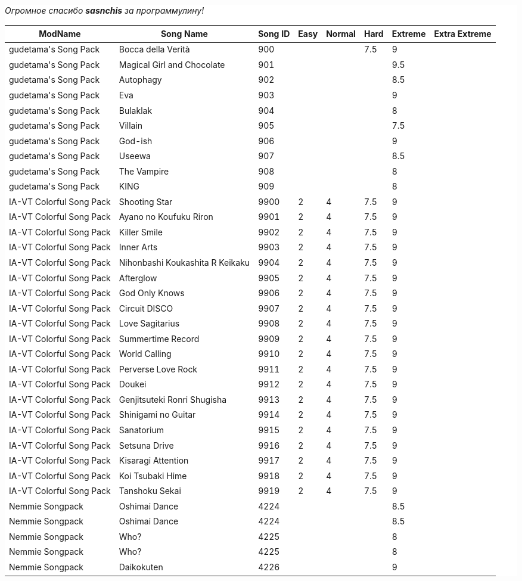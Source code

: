 *Огромное спасибо **sasnchis** за программулину!*

|ModName|Song Name|Song ID|Easy|Normal|Hard|Extreme|Extra Extreme|
|---|---|---|---|---|---|---|---|
|gudetama's Song Pack|Bocca della Verità|900|||7.5|9||
|gudetama's Song Pack|Magical Girl and Chocolate|901||||9.5||
|gudetama's Song Pack|Autophagy|902||||8.5||
|gudetama's Song Pack|Eva|903||||9||
|gudetama's Song Pack|Bulaklak|904||||8||
|gudetama's Song Pack|Villain|905||||7.5||
|gudetama's Song Pack|God-ish|906||||9||
|gudetama's Song Pack|Useewa|907||||8.5||
|gudetama's Song Pack|The Vampire|908||||8||
|gudetama's Song Pack|KING|909||||8||
|IA-VT Colorful Song Pack|Shooting Star|9900|2|4|7.5|9||
|IA-VT Colorful Song Pack|Ayano no Koufuku Riron|9901|2|4|7.5|9||
|IA-VT Colorful Song Pack|Killer Smile|9902|2|4|7.5|9||
|IA-VT Colorful Song Pack|Inner Arts|9903|2|4|7.5|9||
|IA-VT Colorful Song Pack|Nihonbashi Koukashita R Keikaku|9904|2|4|7.5|9||
|IA-VT Colorful Song Pack|Afterglow|9905|2|4|7.5|9||
|IA-VT Colorful Song Pack|God Only Knows|9906|2|4|7.5|9||
|IA-VT Colorful Song Pack|Circuit DISCO|9907|2|4|7.5|9||
|IA-VT Colorful Song Pack|Love Sagitarius|9908|2|4|7.5|9||
|IA-VT Colorful Song Pack|Summertime Record|9909|2|4|7.5|9||
|IA-VT Colorful Song Pack|World Calling|9910|2|4|7.5|9||
|IA-VT Colorful Song Pack|Perverse Love Rock|9911|2|4|7.5|9||
|IA-VT Colorful Song Pack|Doukei|9912|2|4|7.5|9||
|IA-VT Colorful Song Pack|Genjitsuteki Ronri Shugisha|9913|2|4|7.5|9||
|IA-VT Colorful Song Pack|Shinigami no Guitar|9914|2|4|7.5|9||
|IA-VT Colorful Song Pack|Sanatorium|9915|2|4|7.5|9||
|IA-VT Colorful Song Pack|Setsuna Drive|9916|2|4|7.5|9||
|IA-VT Colorful Song Pack|Kisaragi Attention|9917|2|4|7.5|9||
|IA-VT Colorful Song Pack|Koi Tsubaki Hime|9918|2|4|7.5|9||
|IA-VT Colorful Song Pack|Tanshoku Sekai|9919|2|4|7.5|9||
|Nemmie Songpack|Oshimai Dance|4224||||8.5||
|Nemmie Songpack|Oshimai Dance|4224||||8.5||
|Nemmie Songpack|Who?|4225||||8||
|Nemmie Songpack|Who?|4225||||8||
|Nemmie Songpack|Daikokuten|4226||||9||